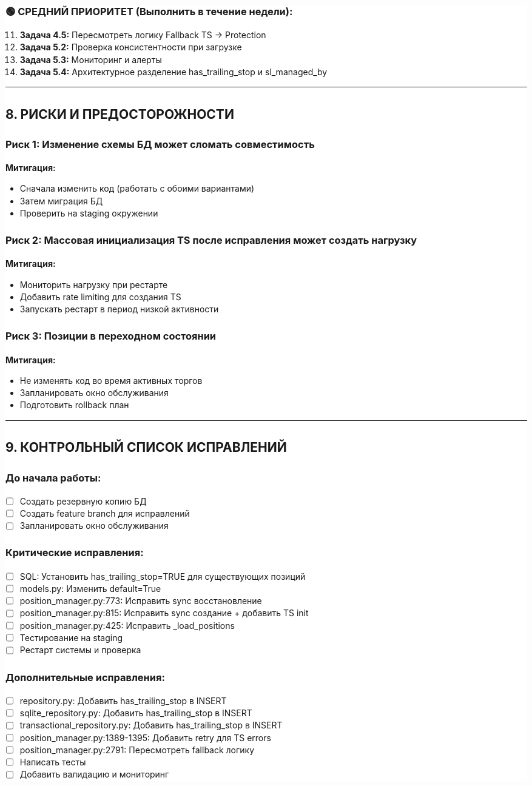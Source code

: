 ### 🟢 СРЕДНИЙ ПРИОРИТЕТ (Выполнить в течение недели):
11. **Задача 4.5:** Пересмотреть логику Fallback TS → Protection
12. **Задача 5.2:** Проверка консистентности при загрузке
13. **Задача 5.3:** Мониторинг и алерты
14. **Задача 5.4:** Архитектурное разделение has_trailing_stop и sl_managed_by

---

## 8. РИСКИ И ПРЕДОСТОРОЖНОСТИ

### Риск 1: Изменение схемы БД может сломать совместимость
**Митигация:**
- Сначала изменить код (работать с обоими вариантами)
- Затем миграция БД
- Проверить на staging окружении

### Риск 2: Массовая инициализация TS после исправления может создать нагрузку
**Митигация:**
- Мониторить нагрузку при рестарте
- Добавить rate limiting для создания TS
- Запускать рестарт в период низкой активности

### Риск 3: Позиции в переходном состоянии
**Митигация:**
- Не изменять код во время активных торгов
- Запланировать окно обслуживания
- Подготовить rollback план

---

## 9. КОНТРОЛЬНЫЙ СПИСОК ИСПРАВЛЕНИЙ

### До начала работы:
- [ ] Создать резервную копию БД
- [ ] Создать feature branch для исправлений
- [ ] Запланировать окно обслуживания

### Критические исправления:
- [ ] SQL: Установить has_trailing_stop=TRUE для существующих позиций
- [ ] models.py: Изменить default=True
- [ ] position_manager.py:773: Исправить sync восстановление
- [ ] position_manager.py:815: Исправить sync создание + добавить TS init
- [ ] position_manager.py:425: Исправить _load_positions
- [ ] Тестирование на staging
- [ ] Рестарт системы и проверка

### Дополнительные исправления:
- [ ] repository.py: Добавить has_trailing_stop в INSERT
- [ ] sqlite_repository.py: Добавить has_trailing_stop в INSERT
- [ ] transactional_repository.py: Добавить has_trailing_stop в INSERT
- [ ] position_manager.py:1389-1395: Добавить retry для TS errors
- [ ] position_manager.py:2791: Пересмотреть fallback логику
- [ ] Написать тесты
- [ ] Добавить валидацию и мониторинг
